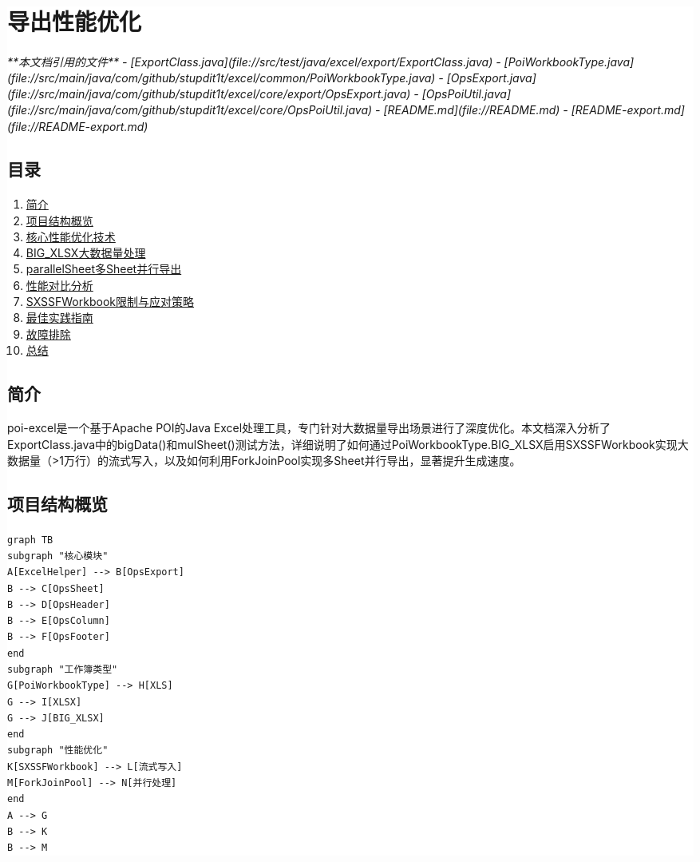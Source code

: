 # 导出性能优化

<cite>
**本文档引用的文件**
- [ExportClass.java](file://src/test/java/excel/export/ExportClass.java)
- [PoiWorkbookType.java](file://src/main/java/com/github/stupdit1t/excel/common/PoiWorkbookType.java)
- [OpsExport.java](file://src/main/java/com/github/stupdit1t/excel/core/export/OpsExport.java)
- [OpsPoiUtil.java](file://src/main/java/com/github/stupdit1t/excel/core/OpsPoiUtil.java)
- [README.md](file://README.md)
- [README-export.md](file://README-export.md)
</cite>

## 目录
1. [简介](#简介)
2. [项目结构概览](#项目结构概览)
3. [核心性能优化技术](#核心性能优化技术)
4. [BIG_XLSX大数据量处理](#big_xlsx大数据量处理)
5. [parallelSheet多Sheet并行导出](#parallelsheet多sheet并行导出)
6. [性能对比分析](#性能对比分析)
7. [SXSSFWorkbook限制与应对策略](#sxssworkbook限制与应对策略)
8. [最佳实践指南](#最佳实践指南)
9. [故障排除](#故障排除)
10. [总结](#总结)

## 简介

poi-excel是一个基于Apache POI的Java Excel处理工具，专门针对大数据量导出场景进行了深度优化。本文档深入分析了ExportClass.java中的bigData()和mulSheet()测试方法，详细说明了如何通过PoiWorkbookType.BIG_XLSX启用SXSSFWorkbook实现大数据量（>1万行）的流式写入，以及如何利用ForkJoinPool实现多Sheet并行导出，显著提升生成速度。

## 项目结构概览

```mermaid
graph TB
subgraph "核心模块"
A[ExcelHelper] --> B[OpsExport]
B --> C[OpsSheet]
B --> D[OpsHeader]
B --> E[OpsColumn]
B --> F[OpsFooter]
end
subgraph "工作簿类型"
G[PoiWorkbookType] --> H[XLS]
G --> I[XLSX]
G --> J[BIG_XLSX]
end
subgraph "性能优化"
K[SXSSFWorkbook] --> L[流式写入]
M[ForkJoinPool] --> N[并行处理]
end
A --> G
B --> K
B --> M
```
